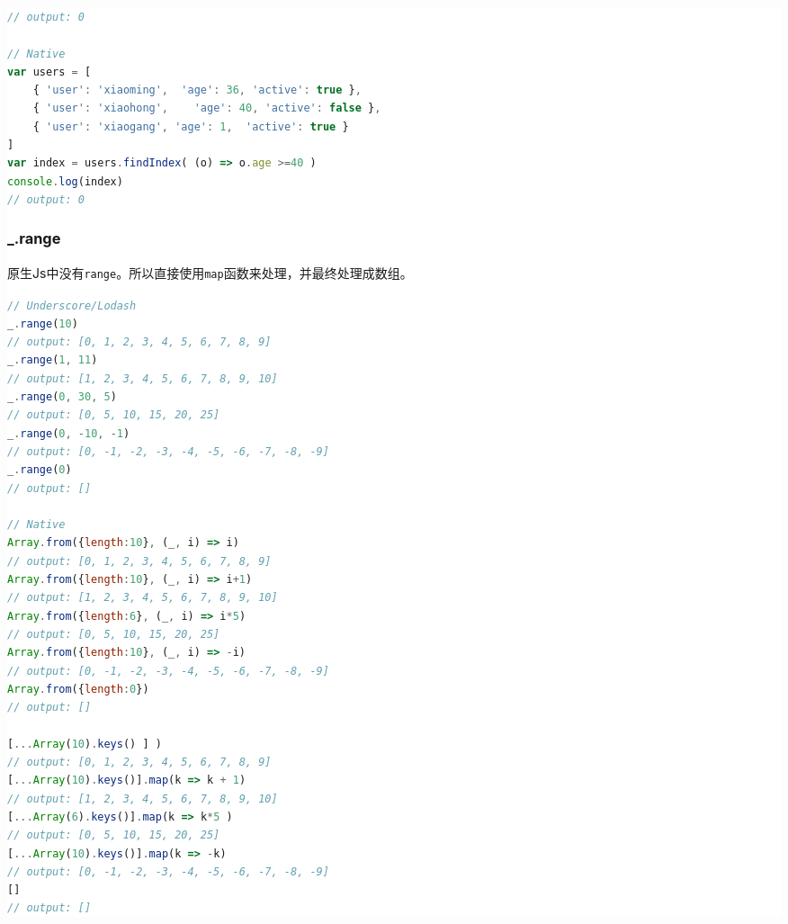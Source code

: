 ````javascript
// output: 0

// Native
var users = [
    { 'user': 'xiaoming',  'age': 36, 'active': true },
    { 'user': 'xiaohong',    'age': 40, 'active': false },
    { 'user': 'xiaogang', 'age': 1,  'active': true }
]
var index = users.findIndex( (o) => o.age >=40 )
console.log(index)
// output: 0
````

### _.range
原生Js中没有`range`。所以直接使用`map`函数来处理，并最终处理成数组。
````javascript
// Underscore/Lodash
_.range(10)
// output: [0, 1, 2, 3, 4, 5, 6, 7, 8, 9]
_.range(1, 11)
// output: [1, 2, 3, 4, 5, 6, 7, 8, 9, 10]
_.range(0, 30, 5)
// output: [0, 5, 10, 15, 20, 25]
_.range(0, -10, -1)
// output: [0, -1, -2, -3, -4, -5, -6, -7, -8, -9]
_.range(0)
// output: []

// Native
Array.from({length:10}, (_, i) => i)
// output: [0, 1, 2, 3, 4, 5, 6, 7, 8, 9]
Array.from({length:10}, (_, i) => i+1)
// output: [1, 2, 3, 4, 5, 6, 7, 8, 9, 10]
Array.from({length:6}, (_, i) => i*5)
// output: [0, 5, 10, 15, 20, 25]
Array.from({length:10}, (_, i) => -i)
// output: [0, -1, -2, -3, -4, -5, -6, -7, -8, -9]
Array.from({length:0})
// output: []

[...Array(10).keys() ] )
// output: [0, 1, 2, 3, 4, 5, 6, 7, 8, 9]
[...Array(10).keys()].map(k => k + 1)
// output: [1, 2, 3, 4, 5, 6, 7, 8, 9, 10]
[...Array(6).keys()].map(k => k*5 )
// output: [0, 5, 10, 15, 20, 25]
[...Array(10).keys()].map(k => -k)
// output: [0, -1, -2, -3, -4, -5, -6, -7, -8, -9]
[]
// output: []
````
